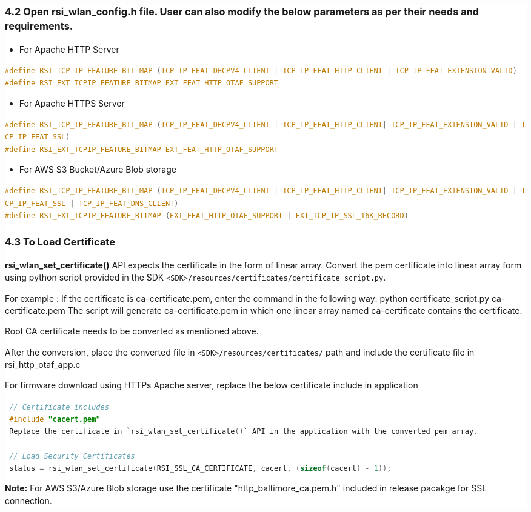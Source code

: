 ### 4.2 Open  rsi_wlan_config.h file. User can also modify the below parameters as per their needs and requirements.

* For Apache HTTP Server

```c
#define RSI_TCP_IP_FEATURE_BIT_MAP (TCP_IP_FEAT_DHCPV4_CLIENT | TCP_IP_FEAT_HTTP_CLIENT | TCP_IP_FEAT_EXTENSION_VALID)
#define RSI_EXT_TCPIP_FEATURE_BITMAP EXT_FEAT_HTTP_OTAF_SUPPORT
```
   
* For Apache HTTPS Server

```c
#define RSI_TCP_IP_FEATURE_BIT_MAP (TCP_IP_FEAT_DHCPV4_CLIENT | TCP_IP_FEAT_HTTP_CLIENT| TCP_IP_FEAT_EXTENSION_VALID | TCP_IP_FEAT_SSL)
#define RSI_EXT_TCPIP_FEATURE_BITMAP EXT_FEAT_HTTP_OTAF_SUPPORT
```

* For AWS S3 Bucket/Azure Blob storage       

```c
#define RSI_TCP_IP_FEATURE_BIT_MAP (TCP_IP_FEAT_DHCPV4_CLIENT | TCP_IP_FEAT_HTTP_CLIENT| TCP_IP_FEAT_EXTENSION_VALID | TCP_IP_FEAT_SSL | TCP_IP_FEAT_DNS_CLIENT)
#define RSI_EXT_TCPIP_FEATURE_BITMAP (EXT_FEAT_HTTP_OTAF_SUPPORT | EXT_TCP_IP_SSL_16K_RECORD)
```
 
### 4.3 To Load Certificate 

**rsi_wlan_set_certificate()** API expects the certificate in the form of linear array. Convert the pem certificate into linear array form using python script provided in the SDK `<SDK>/resources/certificates/certificate_script.py`.

   For example : If the certificate is ca-certificate.pem, enter the command in the following way:
   python certificate_script.py ca-certificate.pem 
   The script will generate ca-certificate.pem in which one linear array named ca-certificate contains the certificate.

Root CA certificate needs to be converted as mentioned above.

After the conversion, place the converted file in `<SDK>/resources/certificates/` path and include the certificate file in rsi_http_otaf_app.c

  
For firmware download using HTTPs Apache server, replace the below certificate include in application

```c 
 // Certificate includes
 #include "cacert.pem"
 Replace the certificate in `rsi_wlan_set_certificate()` API in the application with the converted pem array.
 
 // Load Security Certificates
 status = rsi_wlan_set_certificate(RSI_SSL_CA_CERTIFICATE, cacert, (sizeof(cacert) - 1));
```

**Note:** For AWS S3/Azure Blob storage use the certificate "http_baltimore_ca.pem.h" included in release pacakge for SSL connection.
